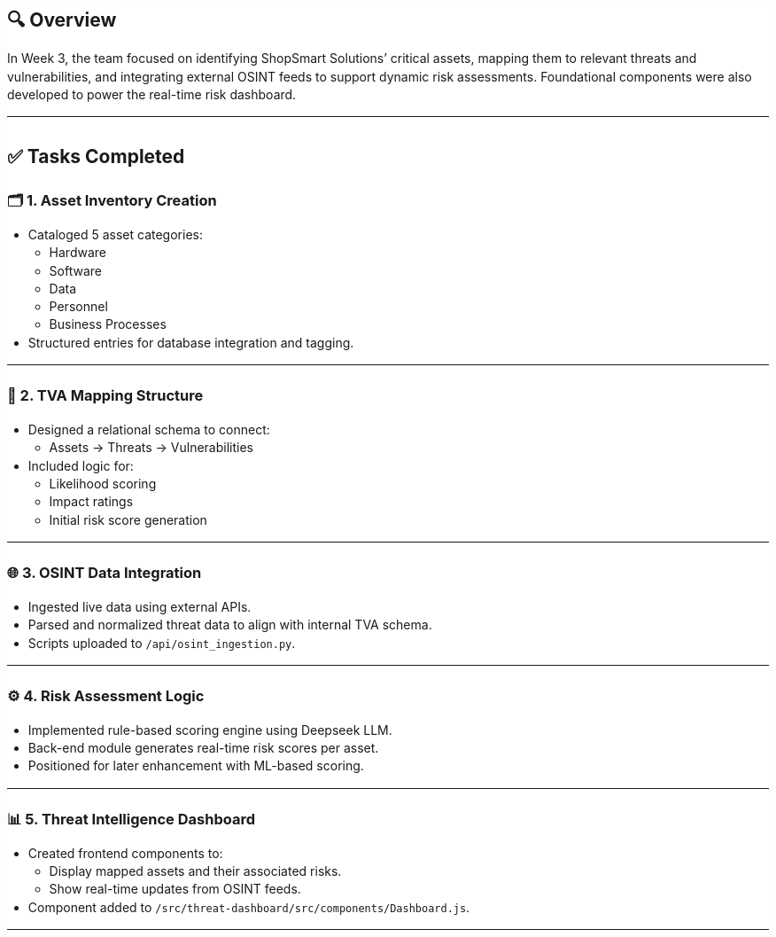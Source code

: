
## 🔍 Overview  
In Week 3, the team focused on identifying ShopSmart Solutions’ critical assets, mapping them to relevant threats and vulnerabilities, and integrating external OSINT feeds to support dynamic risk assessments. Foundational components were also developed to power the real-time risk dashboard.

---

## ✅ Tasks Completed

### 🗂️ 1. Asset Inventory Creation
- Cataloged 5 asset categories:
  - Hardware
  - Software
  - Data
  - Personnel
  - Business Processes
- Structured entries for database integration and tagging.

---

### 🔗 2. TVA Mapping Structure
- Designed a relational schema to connect:
  - Assets → Threats → Vulnerabilities
- Included logic for:
  - Likelihood scoring
  - Impact ratings
  - Initial risk score generation

---

### 🌐 3. OSINT Data Integration
- Ingested live data using external APIs.
- Parsed and normalized threat data to align with internal TVA schema.
- Scripts uploaded to `/api/osint_ingestion.py`.

---

### ⚙️ 4. Risk Assessment Logic
- Implemented rule-based scoring engine using Deepseek LLM.
- Back-end module generates real-time risk scores per asset.
- Positioned for later enhancement with ML-based scoring.

---

### 📊 5. Threat Intelligence Dashboard
- Created frontend components to:
  - Display mapped assets and their associated risks.
  - Show real-time updates from OSINT feeds.
- Component added to `/src/threat-dashboard/src/components/Dashboard.js`.

---